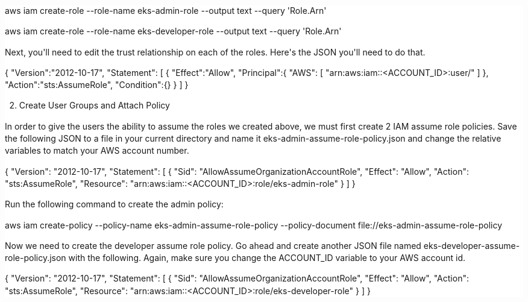 aws iam create-role --role-name eks-admin-role --output text --query 'Role.Arn'

aws iam create-role --role-name eks-developer-role --output text --query 'Role.Arn'

Next, you'll need to edit the trust relationship on each of the roles. Here's the JSON you'll need to do that.

{
  "Version":"2012-10-17",
  "Statement": [
    {
      "Effect":"Allow",
      "Principal":{
        "AWS": [
          "arn:aws:iam::<ACCOUNT_ID>:user/<USER>"
        ]
      },
      "Action":"sts:AssumeRole",
      "Condition":{}
    }
  ]
}

2. Create User Groups and Attach Policy

In order to give the users the ability to assume the roles we created above, we must first create 2 IAM assume role policies. Save the following JSON to a file in your current directory and name it eks-admin-assume-role-policy.json and change the relative variables to match your AWS account number.

{
  "Version": "2012-10-17",
  "Statement": [
    {
      "Sid": "AllowAssumeOrganizationAccountRole",
      "Effect": "Allow",
      "Action": "sts:AssumeRole",
      "Resource": "arn:aws:iam::<ACCOUNT_ID>:role/eks-admin-role"
    }
  ]
}

Run the following command to create the admin policy:

aws iam create-policy --policy-name eks-admin-assume-role-policy --policy-document file://eks-admin-assume-role-policy

Now we need to create the developer assume role policy. Go ahead and create another JSON file named eks-developer-assume-role-policy.json with the following. Again, make sure you change the ACCOUNT_ID variable to your AWS account id.

{
  "Version": "2012-10-17",
  "Statement": [
    {
        "Sid": "AllowAssumeOrganizationAccountRole",
        "Effect": "Allow",
        "Action": "sts:AssumeRole",
        "Resource": "arn:aws:iam::<ACCOUNT_ID>:role/eks-developer-role"
    }
  ]
}
